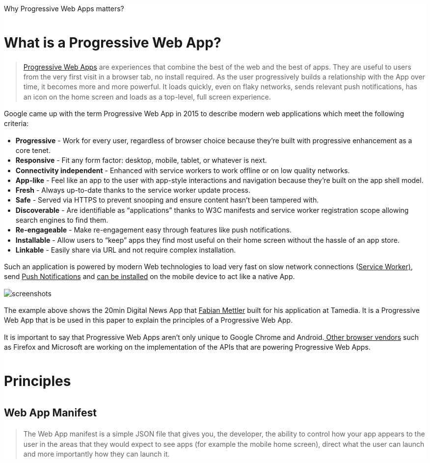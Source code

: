 Why Progressive Web Apps matters?

# What is a Progressive Web App?
> [Progressive Web Apps](https://developers.google.com/web/progressive-web-apps) are experiences that combine the best of the web and the best of apps. They are useful to users from the very first visit in a browser tab, no install required. As the user progressively builds a relationship with the App over time, it becomes more and more powerful. It loads quickly, even on flaky networks, sends relevant push notifications, has an icon on the home screen and loads as a top-level, full screen experience.

Google came up with the term Progressive Web App in 2015 to describe modern web applications which meet the following criteria:


- **Progressive** - Work for every user, regardless of browser choice because they’re built with progressive enhancement as a core tenet.
- **Responsive** - Fit any form factor: desktop, mobile, tablet, or whatever is next.
- **Connectivity independent** - Enhanced with service workers to work offline or on low quality networks.
- **App-like** - Feel like an app to the user with app-style interactions and navigation because they’re built on the app shell model.
- **Fresh** - Always up-to-date thanks to the service worker update process.
- **Safe** - Served via HTTPS to prevent snooping and ensure content hasn’t been tampered with.
- **Discoverable** - Are identifiable as “applications” thanks to W3C manifests and service worker registration scope allowing search engines to find them.
- **Re-engageable** - Make re-engagement easy through features like push notifications.
- **Installable** - Allow users to “keep” apps they find most useful on their home screen without the hassle of an app store.
- **Linkable** - Easily share via URL and not require complex installation.

Such an application is powered by modern Web technologies to load very fast on slow network connections ([Service Worker)](http://www.html5rocks.com/en/tutorials/service-worker/introduction/), send [Push Notifications](https://developers.google.com/web/fundamentals/engage-and-retain/push-notifications/) and [can be installed](https://developers.google.com/web/updates/2015/03/increasing-engagement-with-app-install-banners-in-chrome-for-android) on the mobile device to act like a native App.

![screenshots](https://play-lh.googleusercontent.com/bxK5z31rRLKpLlPksyWB0j0twWFJQnuhFekykXrNX4i1O2a2ZepcKAZalTERfUATLyH5=w720-h310-rw)


The example above shows the 20min Digital News App that [Fabian Mettler](https://github.com/maveonair) built for his application at Tamedia. It is a Progressive Web App that is be used in this paper to explain the principles of a Progressive Web App.

It is important to say that Progressive Web Apps aren’t only unique to Google Chrome and Android.[ Other browser vendors](https://jakearchibald.github.io/isserviceworkerready/) such as Firefox and Microsoft are working on the implementation of the APIs that are powering Progressive Web Apps. 

# Principles
## Web App Manifest
> The Web App manifest is a simple JSON file that gives you, the developer, the ability to control how your app appears to the user in the areas that they would expect to see apps (for example the mobile home screen), direct what the user can launch and more importantly how they can launch it.

